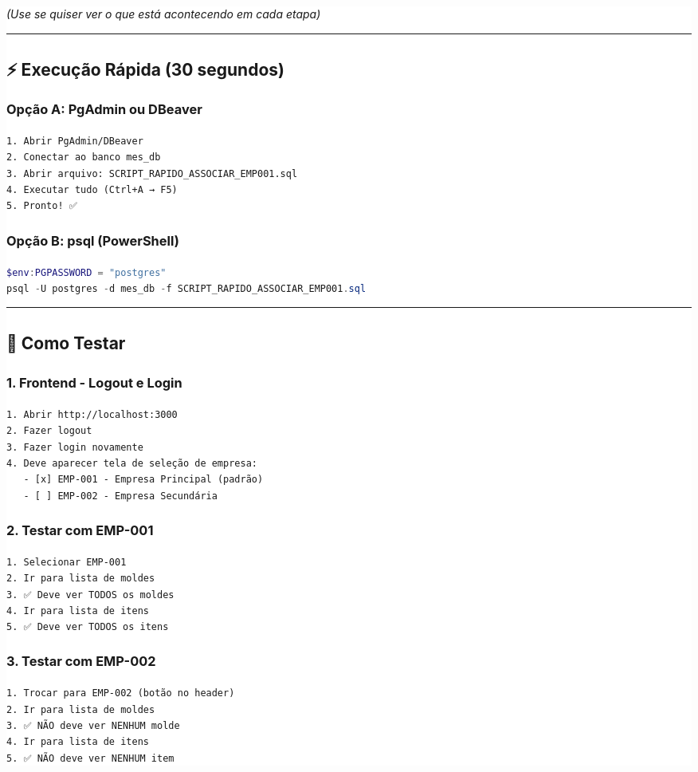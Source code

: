 *(Use se quiser ver o que está acontecendo em cada etapa)*

---

## ⚡ Execução Rápida (30 segundos)

### Opção A: PgAdmin ou DBeaver

```
1. Abrir PgAdmin/DBeaver
2. Conectar ao banco mes_db
3. Abrir arquivo: SCRIPT_RAPIDO_ASSOCIAR_EMP001.sql
4. Executar tudo (Ctrl+A → F5)
5. Pronto! ✅
```

### Opção B: psql (PowerShell)

```powershell
$env:PGPASSWORD = "postgres"
psql -U postgres -d mes_db -f SCRIPT_RAPIDO_ASSOCIAR_EMP001.sql
```

---

## 🧪 Como Testar

### 1. Frontend - Logout e Login

```
1. Abrir http://localhost:3000
2. Fazer logout
3. Fazer login novamente
4. Deve aparecer tela de seleção de empresa:
   - [x] EMP-001 - Empresa Principal (padrão)
   - [ ] EMP-002 - Empresa Secundária
```

### 2. Testar com EMP-001

```
1. Selecionar EMP-001
2. Ir para lista de moldes
3. ✅ Deve ver TODOS os moldes
4. Ir para lista de itens
5. ✅ Deve ver TODOS os itens
```

### 3. Testar com EMP-002

```
1. Trocar para EMP-002 (botão no header)
2. Ir para lista de moldes
3. ✅ NÃO deve ver NENHUM molde
4. Ir para lista de itens
5. ✅ NÃO deve ver NENHUM item
```
